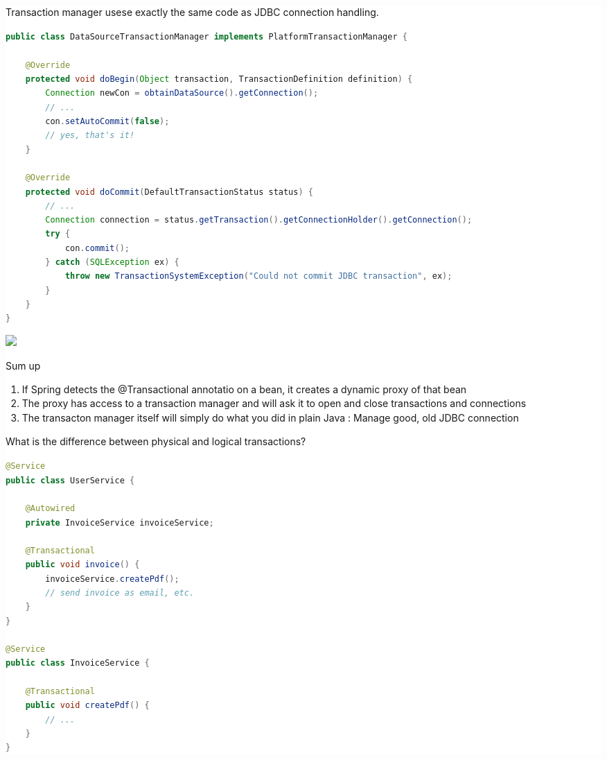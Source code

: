 Transaction manager usese exactly the same code as JDBC connection handling.

```java
public class DataSourceTransactionManager implements PlatformTransactionManager {

    @Override
    protected void doBegin(Object transaction, TransactionDefinition definition) {
        Connection newCon = obtainDataSource().getConnection();
        // ...
        con.setAutoCommit(false);
        // yes, that's it!
    }

    @Override
    protected void doCommit(DefaultTransactionStatus status) {
        // ...
        Connection connection = status.getTransaction().getConnectionHolder().getConnection();
        try {
            con.commit();
        } catch (SQLException ex) {
            throw new TransactionSystemException("Could not commit JDBC transaction", ex);
        }
    }
}

```
<image src=https://www.marcobehler.com/images/document2.png>


Sum up 
1. If Spring detects the @Transactional annotatio on a bean, it creates a dynamic proxy of that bean
2. The proxy has access to a transaction manager and will ask it to open and close transactions and connections
3. The transacton manager itself will simply do what you did in plain Java : Manage good, old JDBC connection




What is the difference between physical and logical transactions?

```java
@Service
public class UserService {

    @Autowired
    private InvoiceService invoiceService;

    @Transactional
    public void invoice() {
        invoiceService.createPdf();
        // send invoice as email, etc.
    }
}

@Service
public class InvoiceService {

    @Transactional
    public void createPdf() {
        // ...
    }
}
```
